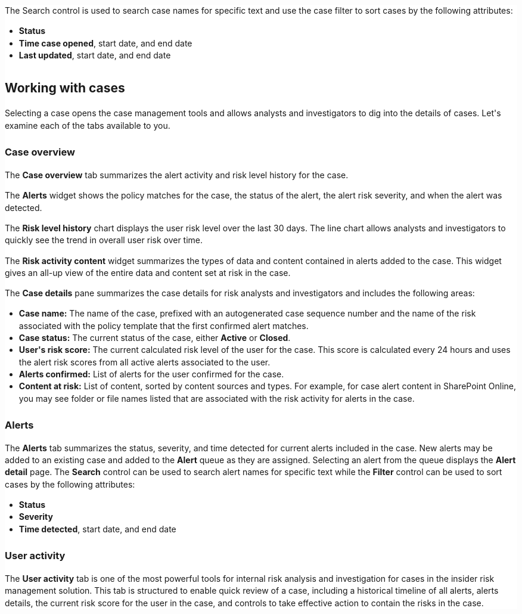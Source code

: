 The Search control is used to search case names for specific text and use the case filter to sort cases by the following attributes:

-   **Status**
-   **Time case opened**, start date, and end date
-   **Last updated**, start date, and end date

## Working with cases

Selecting a case opens the case management tools and allows analysts and investigators to dig into the details of cases. Let's examine each of the tabs available to you.

### Case overview

The **Case overview** tab summarizes the alert activity and risk level history for the case.

The **Alerts** widget shows the policy matches for the case, the status of the alert, the alert risk severity, and when the alert was detected.

The **Risk level history** chart displays the user risk level over the last 30 days. The line chart allows analysts and investigators to quickly see the trend in overall user risk over time.

The **Risk activity content** widget summarizes the types of data and content contained in alerts added to the case. This widget gives an all-up view of the entire data and content set at risk in the case.

The **Case details** pane summarizes the case details for risk analysts and investigators and includes the following areas:

-   **Case name:** The name of the case, prefixed with an autogenerated case sequence number and the name of the risk associated with the policy template that the first confirmed alert matches.
-   **Case status:** The current status of the case, either **Active** or **Closed**.
-   **User's risk score:** The current calculated risk level of the user for the case. This score is calculated every 24 hours and uses the alert risk scores from all active alerts associated to the user.
-   **Alerts confirmed:** List of alerts for the user confirmed for the case.
-   **Content at risk:** List of content, sorted by content sources and types. For example, for case alert content in SharePoint Online, you may see folder or file names listed that are associated with the risk activity for alerts in the case.

### Alerts

The **Alerts** tab summarizes the status, severity, and time detected for current alerts included in the case. New alerts may be added to an existing case and added to the **Alert** queue as they are assigned. Selecting an alert from the queue displays the **Alert detail** page. The **Search** control can be used to search alert names for specific text while the **Filter** control can be used to sort cases by the following attributes:

-   **Status**
-   **Severity**
-   **Time detected**, start date, and end date

### User activity

The **User activity** tab is one of the most powerful tools for internal risk analysis and investigation for cases in the insider risk management solution. This tab is structured to enable quick review of a case, including a historical timeline of all alerts, alerts details, the current risk score for the user in the case, and controls to take effective action to contain the risks in the case.
